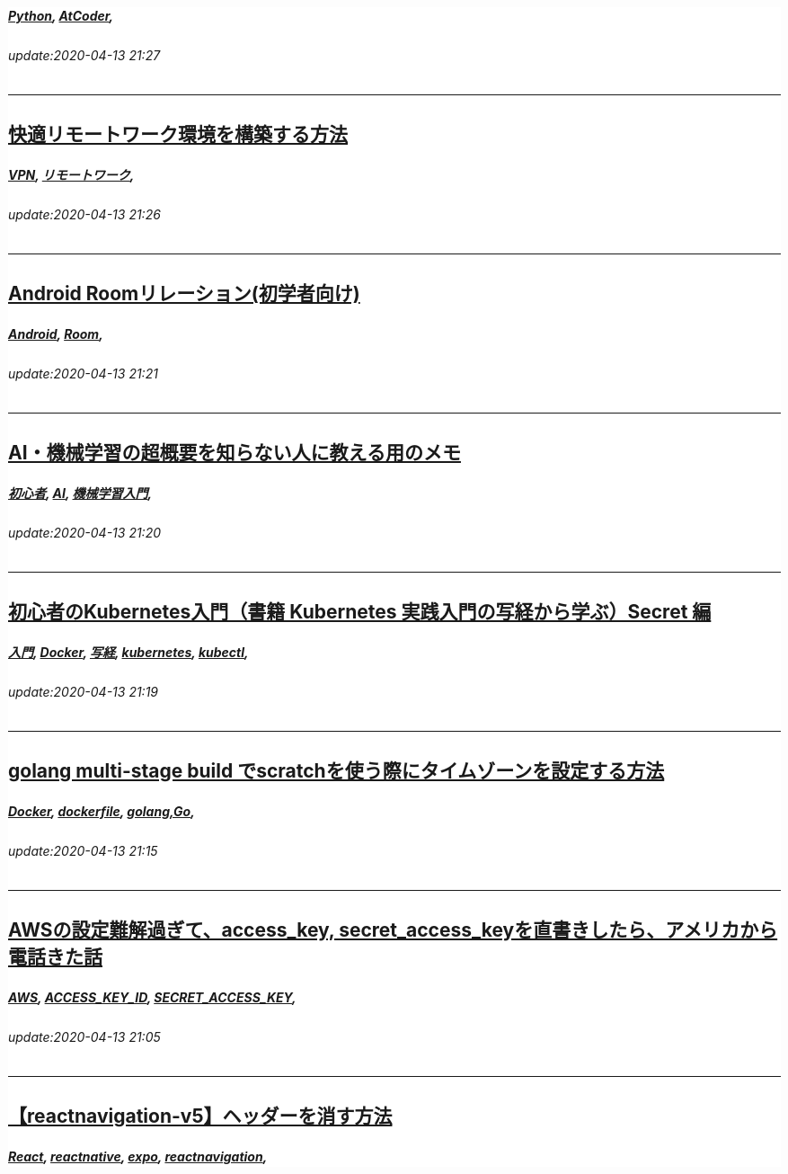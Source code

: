 ##### [Python](https://qiita.com/tags/Python), [AtCoder](https://qiita.com/tags/AtCoder), 
###### update:2020-04-13 21:27
---
## [快適リモートワーク環境を構築する方法](https://qiita.com/nekoharuyuki/items/82d860bd1918035b4c6e)
##### [VPN](https://qiita.com/tags/VPN), [リモートワーク](https://qiita.com/tags/リモートワーク), 
###### update:2020-04-13 21:26
---
## [Android Roomリレーション(初学者向け)](https://qiita.com/FeliTech/items/1a979654c547f3ca6c9a)
##### [Android](https://qiita.com/tags/Android), [Room](https://qiita.com/tags/Room), 
###### update:2020-04-13 21:21
---
## [AI・機械学習の超概要を知らない人に教える用のメモ](https://qiita.com/sky_tiki/items/a0c19f3edfb7245540ef)
##### [初心者](https://qiita.com/tags/初心者), [AI](https://qiita.com/tags/AI), [機械学習入門](https://qiita.com/tags/機械学習入門), 
###### update:2020-04-13 21:20
---
## [初心者のKubernetes入門（書籍 Kubernetes 実践入門の写経から学ぶ）Secret 編](https://qiita.com/nodokaodayaka/items/8bc1a5963a7c7c177010)
##### [入門](https://qiita.com/tags/入門), [Docker](https://qiita.com/tags/Docker), [写経](https://qiita.com/tags/写経), [kubernetes](https://qiita.com/tags/kubernetes), [kubectl](https://qiita.com/tags/kubectl), 
###### update:2020-04-13 21:19
---
## [golang multi-stage build でscratchを使う際にタイムゾーンを設定する方法](https://qiita.com/fuubit/items/f432f16d1a356e27749e)
##### [Docker](https://qiita.com/tags/Docker), [dockerfile](https://qiita.com/tags/dockerfile), [golang,Go](https://qiita.com/tags/golang,Go), 
###### update:2020-04-13 21:15
---
## [AWSの設定難解過ぎて、access_key, secret_access_keyを直書きしたら、アメリカから電話きた話](https://qiita.com/squatman/items/ca6d7dc6a08edfc40e1f)
##### [AWS](https://qiita.com/tags/AWS), [ACCESS_KEY_ID](https://qiita.com/tags/ACCESS_KEY_ID), [SECRET_ACCESS_KEY](https://qiita.com/tags/SECRET_ACCESS_KEY), 
###### update:2020-04-13 21:05
---
## [【reactnavigation-v5】ヘッダーを消す方法](https://qiita.com/hogeJima/items/0c56367771eb4672ca23)
##### [React](https://qiita.com/tags/React), [reactnative](https://qiita.com/tags/reactnative), [expo](https://qiita.com/tags/expo), [reactnavigation](https://qiita.com/tags/reactnavigation), 